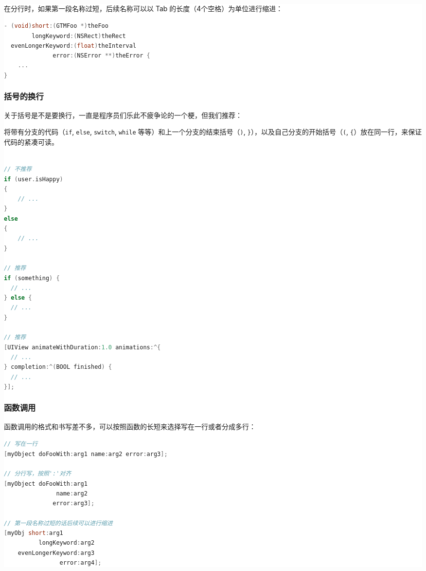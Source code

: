 在分行时，如果第一段名称过短，后续名称可以以 Tab 的长度（4个空格）为单位进行缩进：

```objective-c
- (void)short:(GTMFoo *)theFoo
        longKeyword:(NSRect)theRect
  evenLongerKeyword:(float)theInterval
              error:(NSError **)theError {
    ...
}
```
### 括号的换行

关于括号是不是要换行，一直是程序员们乐此不疲争论的一个梗，但我们推荐：

将带有分支的代码（`if`, `else`, `switch`, `while` 等等）和上一个分支的结束括号（`)`, `}`），以及自己分支的开始括号（`(`, `{`）放在同一行，来保证代码的紧凑可读。

```objective-c

// 不推荐
if (user.isHappy)
{
    // ...
}
else 
{
    // ...
}

// 推荐
if (something) {
  // ...
} else {
  // ...
}

// 推荐
[UIView animateWithDuration:1.0 animations:^{
  // ...
} completion:^(BOOL finished) {
  // ...
}];

```

### 函数调用

函数调用的格式和书写差不多，可以按照函数的长短来选择写在一行或者分成多行：

```objective-c
// 写在一行
[myObject doFooWith:arg1 name:arg2 error:arg3];

// 分行写，按照':'对齐
[myObject doFooWith:arg1
               name:arg2
              error:arg3];

// 第一段名称过短的话后续可以进行缩进
[myObj short:arg1
          longKeyword:arg2
    evenLongerKeyword:arg3
                error:arg4];
```

